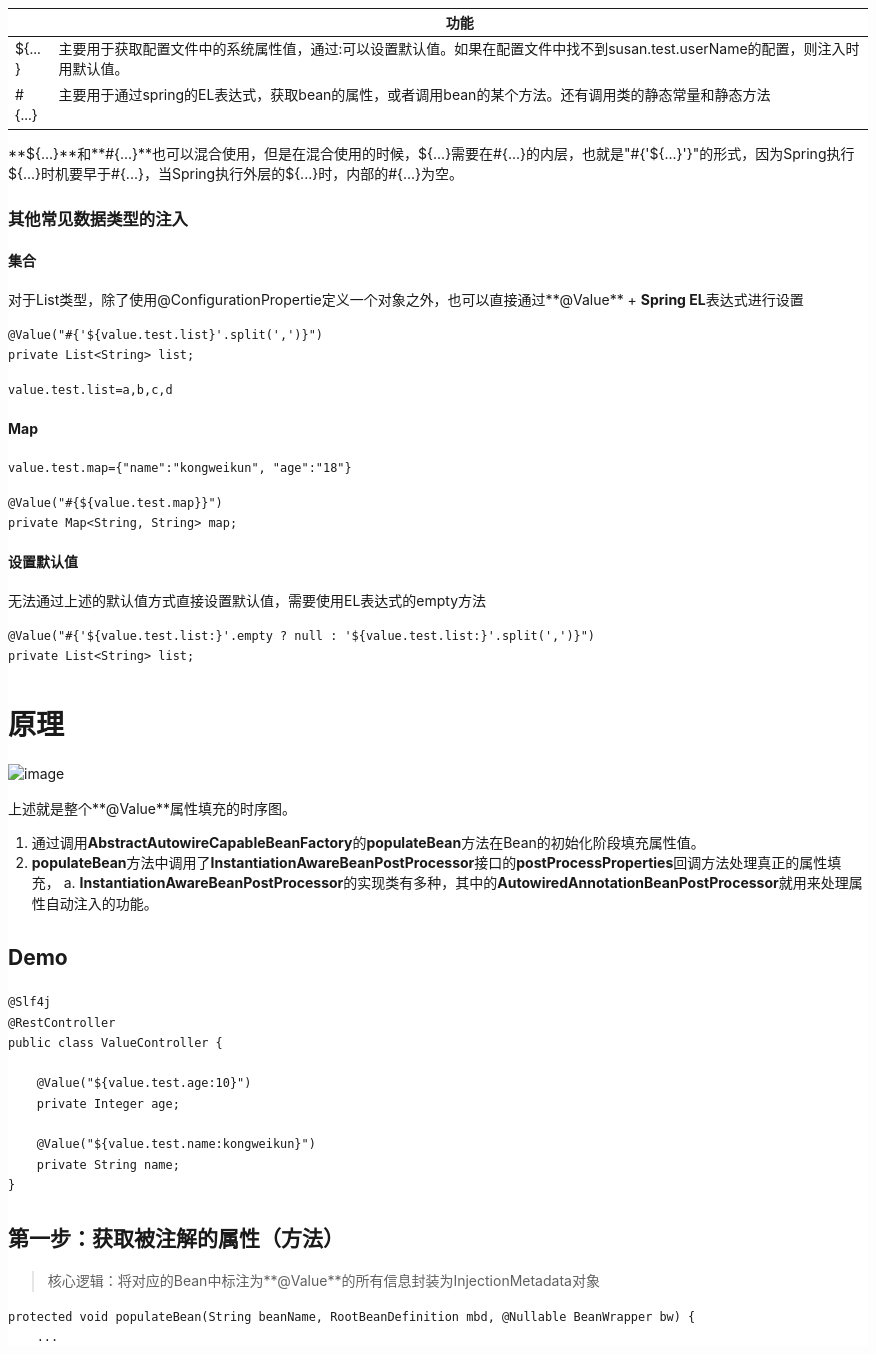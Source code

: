   | 功能
-- | --
${...} | 主要用于获取配置文件中的系统属性值，通过:可以设置默认值。如果在配置文件中找不到susan.test.userName的配置，则注入时用默认值。
#{...} | 主要用于通过spring的EL表达式，获取bean的属性，或者调用bean的某个方法。还有调用类的静态常量和静态方法

**${...}**和**#{...}**也可以混合使用，但是在混合使用的时候，${...}需要在#{...}的内层，也就是"#{'${...}'}"的形式，因为Spring执行${...}时机要早于#{...}，当Spring执行外层的${...}时，内部的#{...}为空。
### 其他常见数据类型的注入
#### 集合
对于List类型，除了使用@ConfigurationPropertie定义一个对象之外，也可以直接通过**@Value**  + **Spring EL**表达式进行设置
```
@Value("#{'${value.test.list}'.split(',')}")
private List<String> list;
```
```
value.test.list=a,b,c,d
```

#### Map
```
value.test.map={"name":"kongweikun", "age":"18"}
```
```
@Value("#{${value.test.map}}")
private Map<String, String> map;
```
#### 设置默认值
无法通过上述的默认值方式直接设置默认值，需要使用EL表达式的empty方法
```
@Value("#{'${value.test.list:}'.empty ? null : '${value.test.list:}'.split(',')}")
private List<String> list;
```

# 原理
![image](https://user-images.githubusercontent.com/19886738/221851534-29471397-5f9c-48c5-b4d7-b19d489a3f7c.png)


上述就是整个**@Value**属性填充的时序图。
1. 通过调用**AbstractAutowireCapableBeanFactory**的**populateBean**方法在Bean的初始化阶段填充属性值。
2. **populateBean**方法中调用了**InstantiationAwareBeanPostProcessor**接口的**postProcessProperties**回调方法处理真正的属性填充，
  a. **InstantiationAwareBeanPostProcessor**的实现类有多种，其中的**AutowiredAnnotationBeanPostProcessor**就用来处理属性自动注入的功能。
## Demo
```
@Slf4j
@RestController
public class ValueController {

    @Value("${value.test.age:10}")
    private Integer age;
    
    @Value("${value.test.name:kongweikun}")
    private String name;
}
```
## 第一步：获取被注解的属性（方法）
> 核心逻辑：将对应的Bean中标注为**@Value**的所有信息封装为InjectionMetadata对象
```
protected void populateBean(String beanName, RootBeanDefinition mbd, @Nullable BeanWrapper bw) {
	...
```
